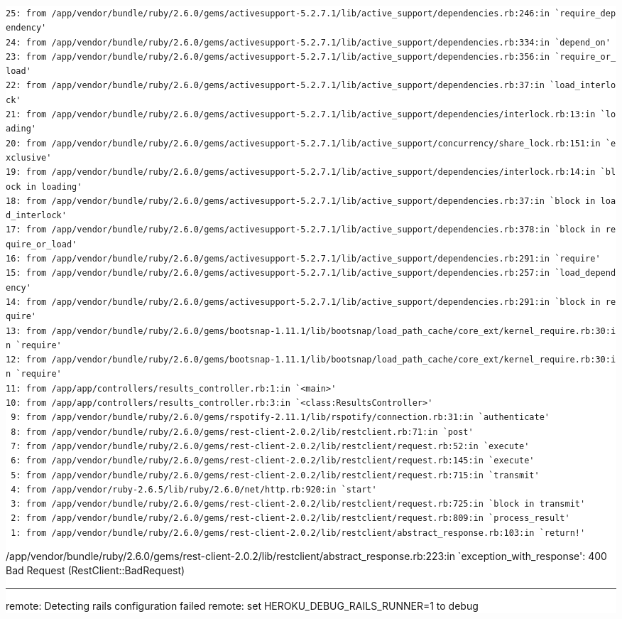	25: from /app/vendor/bundle/ruby/2.6.0/gems/activesupport-5.2.7.1/lib/active_support/dependencies.rb:246:in `require_dependency'
	24: from /app/vendor/bundle/ruby/2.6.0/gems/activesupport-5.2.7.1/lib/active_support/dependencies.rb:334:in `depend_on'
	23: from /app/vendor/bundle/ruby/2.6.0/gems/activesupport-5.2.7.1/lib/active_support/dependencies.rb:356:in `require_or_load'
	22: from /app/vendor/bundle/ruby/2.6.0/gems/activesupport-5.2.7.1/lib/active_support/dependencies.rb:37:in `load_interlock'
	21: from /app/vendor/bundle/ruby/2.6.0/gems/activesupport-5.2.7.1/lib/active_support/dependencies/interlock.rb:13:in `loading'
	20: from /app/vendor/bundle/ruby/2.6.0/gems/activesupport-5.2.7.1/lib/active_support/concurrency/share_lock.rb:151:in `exclusive'
	19: from /app/vendor/bundle/ruby/2.6.0/gems/activesupport-5.2.7.1/lib/active_support/dependencies/interlock.rb:14:in `block in loading'
	18: from /app/vendor/bundle/ruby/2.6.0/gems/activesupport-5.2.7.1/lib/active_support/dependencies.rb:37:in `block in load_interlock'
	17: from /app/vendor/bundle/ruby/2.6.0/gems/activesupport-5.2.7.1/lib/active_support/dependencies.rb:378:in `block in require_or_load'
	16: from /app/vendor/bundle/ruby/2.6.0/gems/activesupport-5.2.7.1/lib/active_support/dependencies.rb:291:in `require'
	15: from /app/vendor/bundle/ruby/2.6.0/gems/activesupport-5.2.7.1/lib/active_support/dependencies.rb:257:in `load_dependency'
	14: from /app/vendor/bundle/ruby/2.6.0/gems/activesupport-5.2.7.1/lib/active_support/dependencies.rb:291:in `block in require'
	13: from /app/vendor/bundle/ruby/2.6.0/gems/bootsnap-1.11.1/lib/bootsnap/load_path_cache/core_ext/kernel_require.rb:30:in `require'
	12: from /app/vendor/bundle/ruby/2.6.0/gems/bootsnap-1.11.1/lib/bootsnap/load_path_cache/core_ext/kernel_require.rb:30:in `require'
	11: from /app/app/controllers/results_controller.rb:1:in `<main>'
	10: from /app/app/controllers/results_controller.rb:3:in `<class:ResultsController>'
	 9: from /app/vendor/bundle/ruby/2.6.0/gems/rspotify-2.11.1/lib/rspotify/connection.rb:31:in `authenticate'
	 8: from /app/vendor/bundle/ruby/2.6.0/gems/rest-client-2.0.2/lib/restclient.rb:71:in `post'
	 7: from /app/vendor/bundle/ruby/2.6.0/gems/rest-client-2.0.2/lib/restclient/request.rb:52:in `execute'
	 6: from /app/vendor/bundle/ruby/2.6.0/gems/rest-client-2.0.2/lib/restclient/request.rb:145:in `execute'
	 5: from /app/vendor/bundle/ruby/2.6.0/gems/rest-client-2.0.2/lib/restclient/request.rb:715:in `transmit'
	 4: from /app/vendor/ruby-2.6.5/lib/ruby/2.6.0/net/http.rb:920:in `start'
	 3: from /app/vendor/bundle/ruby/2.6.0/gems/rest-client-2.0.2/lib/restclient/request.rb:725:in `block in transmit'
	 2: from /app/vendor/bundle/ruby/2.6.0/gems/rest-client-2.0.2/lib/restclient/request.rb:809:in `process_result'
	 1: from /app/vendor/bundle/ruby/2.6.0/gems/rest-client-2.0.2/lib/restclient/abstract_response.rb:103:in `return!'
/app/vendor/bundle/ruby/2.6.0/gems/rest-client-2.0.2/lib/restclient/abstract_response.rb:223:in `exception_with_response': 400 Bad Request (RestClient::BadRequest)


---------
remote:        Detecting rails configuration failed
remote:        set HEROKU_DEBUG_RAILS_RUNNER=1 to debug
